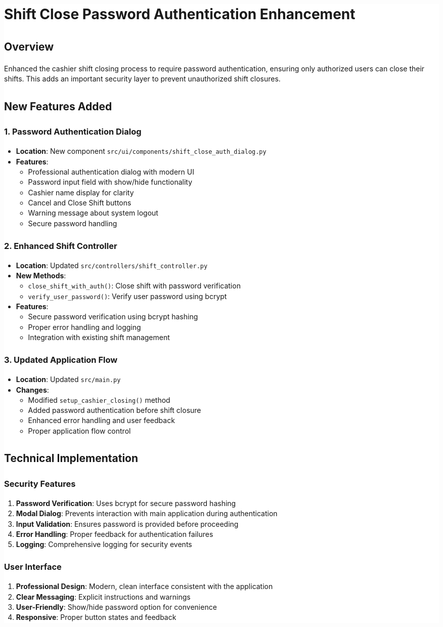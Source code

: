 # Shift Close Password Authentication Enhancement

## Overview
Enhanced the cashier shift closing process to require password authentication, ensuring only authorized users can close their shifts. This adds an important security layer to prevent unauthorized shift closures.

## New Features Added

### 1. Password Authentication Dialog
- **Location**: New component `src/ui/components/shift_close_auth_dialog.py`
- **Features**:
  - Professional authentication dialog with modern UI
  - Password input field with show/hide functionality
  - Cashier name display for clarity
  - Cancel and Close Shift buttons
  - Warning message about system logout
  - Secure password handling

### 2. Enhanced Shift Controller
- **Location**: Updated `src/controllers/shift_controller.py`
- **New Methods**:
  - `close_shift_with_auth()`: Close shift with password verification
  - `verify_user_password()`: Verify user password using bcrypt
- **Features**:
  - Secure password verification using bcrypt hashing
  - Proper error handling and logging
  - Integration with existing shift management

### 3. Updated Application Flow
- **Location**: Updated `src/main.py`
- **Changes**:
  - Modified `setup_cashier_closing()` method
  - Added password authentication before shift closure
  - Enhanced error handling and user feedback
  - Proper application flow control

## Technical Implementation

### Security Features
1. **Password Verification**: Uses bcrypt for secure password hashing
2. **Modal Dialog**: Prevents interaction with main application during authentication
3. **Input Validation**: Ensures password is provided before proceeding
4. **Error Handling**: Proper feedback for authentication failures
5. **Logging**: Comprehensive logging for security events

### User Interface
1. **Professional Design**: Modern, clean interface consistent with the application
2. **Clear Messaging**: Explicit instructions and warnings
3. **User-Friendly**: Show/hide password option for convenience
4. **Responsive**: Proper button states and feedback
